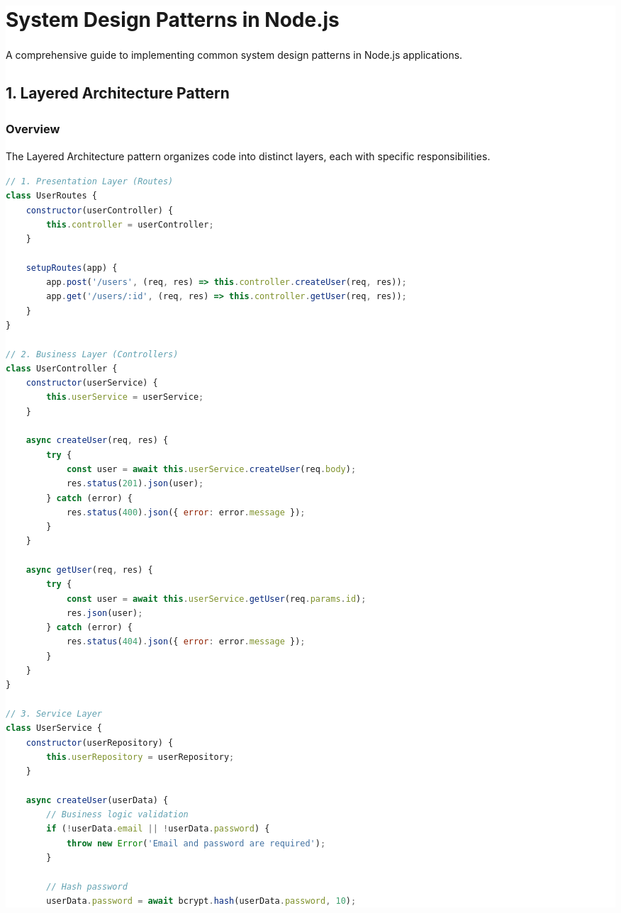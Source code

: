 # System Design Patterns in Node.js

A comprehensive guide to implementing common system design patterns in Node.js applications.

## 1. Layered Architecture Pattern

### Overview
The Layered Architecture pattern organizes code into distinct layers, each with specific responsibilities.

```javascript
// 1. Presentation Layer (Routes)
class UserRoutes {
    constructor(userController) {
        this.controller = userController;
    }

    setupRoutes(app) {
        app.post('/users', (req, res) => this.controller.createUser(req, res));
        app.get('/users/:id', (req, res) => this.controller.getUser(req, res));
    }
}

// 2. Business Layer (Controllers)
class UserController {
    constructor(userService) {
        this.userService = userService;
    }

    async createUser(req, res) {
        try {
            const user = await this.userService.createUser(req.body);
            res.status(201).json(user);
        } catch (error) {
            res.status(400).json({ error: error.message });
        }
    }

    async getUser(req, res) {
        try {
            const user = await this.userService.getUser(req.params.id);
            res.json(user);
        } catch (error) {
            res.status(404).json({ error: error.message });
        }
    }
}

// 3. Service Layer
class UserService {
    constructor(userRepository) {
        this.userRepository = userRepository;
    }

    async createUser(userData) {
        // Business logic validation
        if (!userData.email || !userData.password) {
            throw new Error('Email and password are required');
        }

        // Hash password
        userData.password = await bcrypt.hash(userData.password, 10);
```